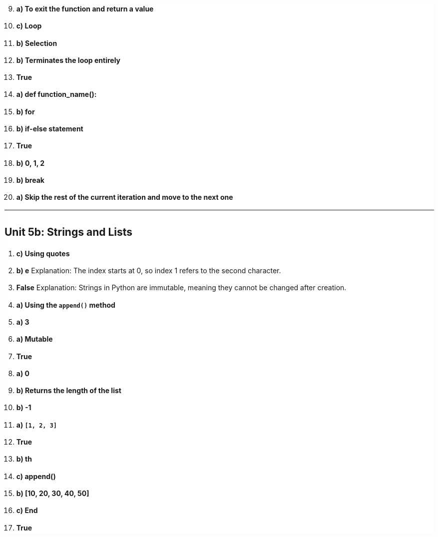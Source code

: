 9. **a) To exit the function and return a value**

10. **c) Loop**

11. **b) Selection**

12. **b) Terminates the loop entirely**

13. **True**

14. **a) def function_name():**

15. **b) for**

16. **b) if-else statement**

17. **True**

18. **b) 0, 1, 2**

19. **b) break**

20. **a) Skip the rest of the current iteration and move to the next one**

---

## Unit 5b: Strings and Lists

1. **c) Using quotes**

2. **b) e**
   Explanation: The index starts at 0, so index 1 refers to the second character.

3. **False**
   Explanation: Strings in Python are immutable, meaning they cannot be changed after creation.

4. **a) Using the `append()` method**

5. **a) 3**

6. **a) Mutable**

7. **True**

8. **a) 0**

9. **b) Returns the length of the list**

10. **b) -1**

11. **a) `[1, 2, 3]`**

12. **True**

13. **b) th**

14. **c) append()**

15. **b) [10, 20, 30, 40, 50]**

16. **c) End**

17. **True**
